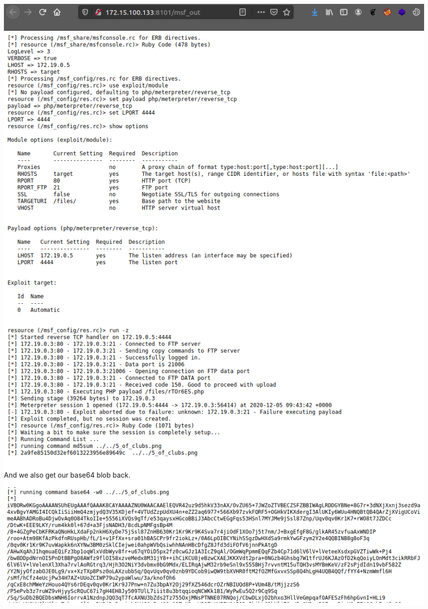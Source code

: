 <center><img src = "/assets/images/metasploitctf2020/executed_payload.png"></center>

And we also get our base64 blob back.

<center><img src = "/assets/images/metasploitctf2020/b64flag.png"></center>